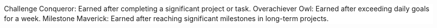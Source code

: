 Challenge Conqueror: Earned after completing a significant project or task.
Overachiever Owl: Earned after exceeding daily goals for a week.
Milestone Maverick: Earned after reaching significant milestones in long-term projects.

[//]: # (##### Social Badges - Rewarding community participation and support:)

[//]: # ()
[//]: # (Helpful Hawk: Earned after helping another user in the community.)

[//]: # (Community Champion: Earned after active participation in the community for a month.)

[//]: # (Inspirational Influencer: Earned after sharing tips or experiences that significantly help others.)

[//]: # (#### Calendar Integration)
[//]: # (Scenario: User interacts with the integrated calendar)
[//]: # (Given the user is on the dashboard)
[//]: # (When the user navigates to the "Calendar" section)
[//]: # (Then the user should see their tasks and events displayed on the calendar)
[//]: # (And the user should be able to add, remove, or edit tasks and events directly from the calendar)
[//]: # (#### Personalization Options)
[//]: # (Scenario: User personalizes the dashboard)
[//]: # (Given the user is on the dashboard)
[//]: # (When the user accesses the "Settings" to personalize their dashboard)
[//]: # (Then the user should be able to choose themes, arrange sections, and set preferences for how information is displayed)
[//]: # (#### Optimizing Daily Schedule with ChatGPT Suggestions)
[//]: # (Scenario: User optimizes the daily schedule with ChatGPT)
[//]: # (Given the user has a preliminary daily schedule)
[//]: # (And the user requests schedule optimization from ChatGPT)
[//]: # (When ChatGPT analyzes the user's schedule, tasks, and time preferences)
[//]: # (Then ChatGPT should suggest an optimized schedule)
[//]: # (And provide reasoning for the suggested changes)
[//]: # (And offer options to accept or modify the suggestions)
[//]: # (#### Interactive Planning Session with ChatGPT)
[//]: # (Scenario: User engages in an interactive planning session with ChatGPT)
[//]: # (Given the user wants to plan their day interactively)
[//]: # (When the user starts an interactive session with ChatGPT)
[//]: # (Then ChatGPT should ask questions about the user's priorities, tasks, and time constraints)
[//]: # (And suggest a plan based on the user's responses)
[//]: # (And allow the user to make real-time adjustments during the session)
[//]: # (#### Receiving and Implementing ChatGPT Advice)
[//]: # (Scenario: User receives and implements advice from ChatGPT)
[//]: # (Given the user has received task breakdowns and schedule suggestions from ChatGPT)
[//]: # (When the user reviews the advice and suggestions)
[//]: # (Then the user should be able to implement the suggestions directly into their daily plan)
[//]: # (And the app should update the user's schedule and tasks accordingly)
[//]: # (#### Continuous Learning and Improvement)
[//]: # (Scenario: ChatGPT learns from user feedback for continuous improvement)
[//]: # (Given the user has been using ChatGPT integration for a while)
[//]: # (When the user provides feedback on the task breakdowns and schedule suggestions)
[//]: # (Then ChatGPT should learn from the feedback)
[//]: # (And improve future suggestions based on the user's preferences and feedback)
[//]: # (As a user with AD&#40;H&#41;S)
[//]: # (In order to fine-tune the app according to user needs)
[//]: # (I want to provide feedback and make adjustments to the planning)
[//]: # (# Providing Feedback)
[//]: # (Scenario: User provides feedback on the planning)
[//]: # (Given the user has used the planning feature)
[//]: # (When the user provides feedback through the feedback form in the app)
[//]: # (Then the feedback should be recorded)
[//]: # (And considered for future app updates and improvements)
[//]: # (# Making Adjustments Based on Feedback)
[//]: # (Scenario: App incorporates user feedback)
[//]: # (Given the user has provided feedback on the planning feature)
[//]: # (When the app development team reviews the feedback)
[//]: # (Then the team should implement changes where feasible)
[//]: # (And the app should update to reflect these adjustments)
